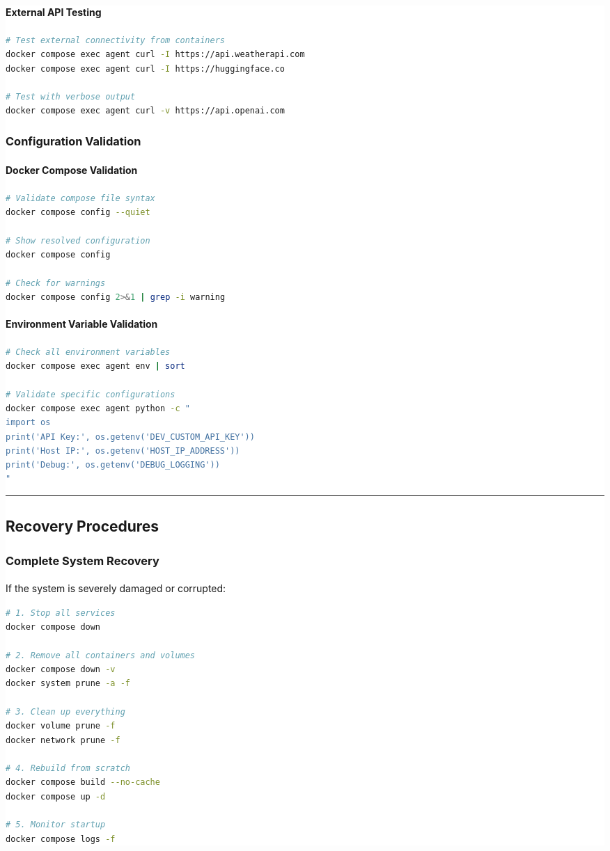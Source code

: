 #### External API Testing
```bash
# Test external connectivity from containers
docker compose exec agent curl -I https://api.weatherapi.com
docker compose exec agent curl -I https://huggingface.co

# Test with verbose output
docker compose exec agent curl -v https://api.openai.com
```

### Configuration Validation

#### Docker Compose Validation
```bash
# Validate compose file syntax
docker compose config --quiet

# Show resolved configuration
docker compose config

# Check for warnings
docker compose config 2>&1 | grep -i warning
```

#### Environment Variable Validation
```bash
# Check all environment variables
docker compose exec agent env | sort

# Validate specific configurations
docker compose exec agent python -c "
import os
print('API Key:', os.getenv('DEV_CUSTOM_API_KEY'))
print('Host IP:', os.getenv('HOST_IP_ADDRESS'))
print('Debug:', os.getenv('DEBUG_LOGGING'))
"
```

---

## Recovery Procedures

### Complete System Recovery

If the system is severely damaged or corrupted:

```bash
# 1. Stop all services
docker compose down

# 2. Remove all containers and volumes
docker compose down -v
docker system prune -a -f

# 3. Clean up everything
docker volume prune -f
docker network prune -f

# 4. Rebuild from scratch
docker compose build --no-cache
docker compose up -d

# 5. Monitor startup
docker compose logs -f
```